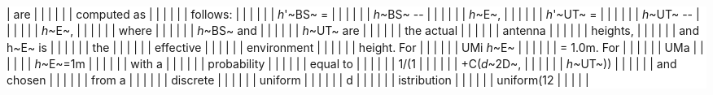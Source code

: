 | are         |            |             |             |             |
| computed as |            |             |             |             |
| follows:    |            |             |             |             |
| *h*\'~BS~ = |            |             |             |             |
| *h*~BS~ --  |            |             |             |             |
| *h*~E~,     |            |             |             |             |
| *h*\'~UT~ = |            |             |             |             |
| *h*~UT~ --  |            |             |             |             |
| *h*~E~,     |            |             |             |             |
| where       |            |             |             |             |
| *h*~BS~ and |            |             |             |             |
| *h*~UT~ are |            |             |             |             |
| the actual  |            |             |             |             |
| antenna     |            |             |             |             |
| heights,    |            |             |             |             |
| and h~E~ is |            |             |             |             |
| the         |            |             |             |             |
| effective   |            |             |             |             |
| environment |            |             |             |             |
| height. For |            |             |             |             |
| UMi *h*~E~  |            |             |             |             |
| = 1.0m. For |            |             |             |             |
| UMa         |            |             |             |             |
| *h*~E~=1m   |            |             |             |             |
| with a      |            |             |             |             |
| probability |            |             |             |             |
| equal to    |            |             |             |             |
| 1/(1        |            |             |             |             |
| +C(*d*~2D~, |            |             |             |             |
| *h*~UT~))   |            |             |             |             |
| and chosen  |            |             |             |             |
| from a      |            |             |             |             |
| discrete    |            |             |             |             |
| uniform     |            |             |             |             |
| d           |            |             |             |             |
| istribution |            |             |             |             |
| uniform(12  |            |             |             |             |
